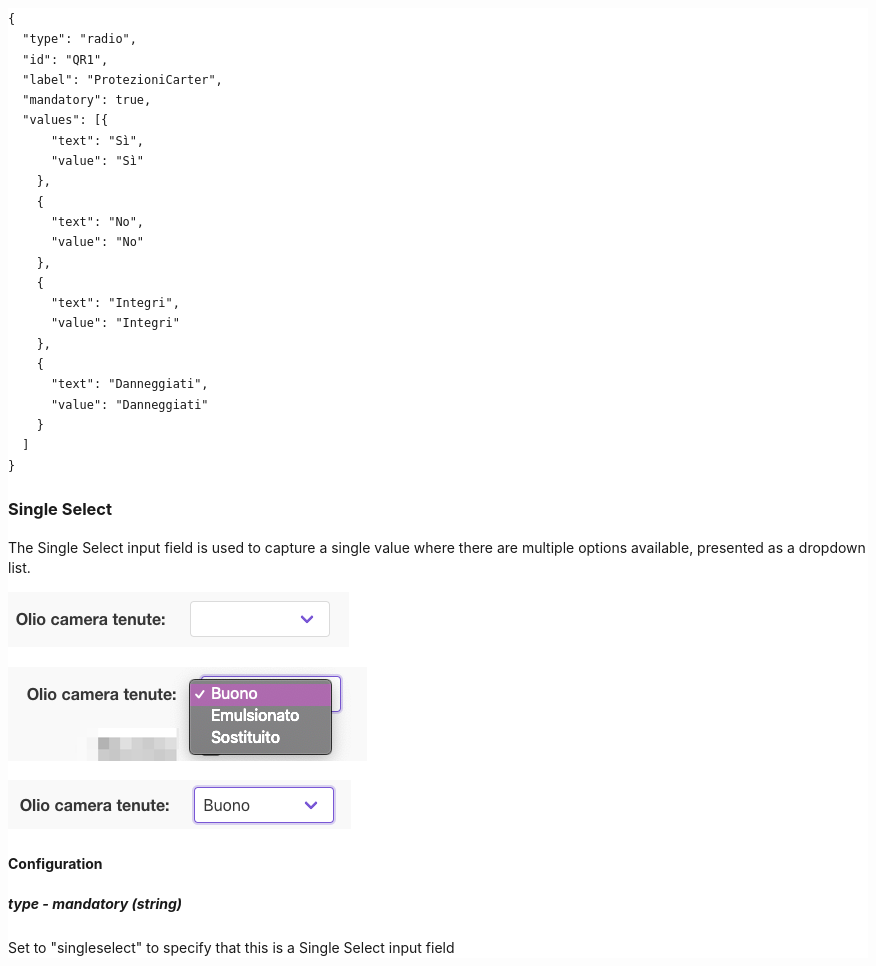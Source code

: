 ```
{
  "type": "radio",
  "id": "QR1",
  "label": "ProtezioniCarter",
  "mandatory": true,
  "values": [{
      "text": "Sì",
      "value": "Sì"
    },
    {
      "text": "No",
      "value": "No"
    },
    {
      "text": "Integri",
      "value": "Integri"
    },
    {
      "text": "Danneggiati",
      "value": "Danneggiati"
    }
  ]
}
```

### Single Select
The Single Select input field is used to capture a single value where there are multiple options available, presented as a dropdown list.

![SingleSelect](singleselect.png)

![SingleSelectOptions](singleselect2.png)

![SingleSelectComplete](singleselect3.png)

#### Configuration

##### type - mandatory (string)
Set to "singleselect" to specify that this is a Single Select input field

